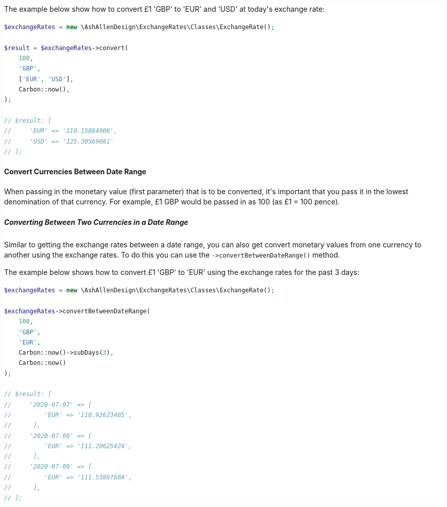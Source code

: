 The example below show how to convert £1 'GBP' to 'EUR' and 'USD' at today's exchange rate:

```php
$exchangeRates = new \AshAllenDesign\ExchangeRates\Classes\ExchangeRate();

$result = $exchangeRates->convert(
    100,
    'GBP',
    ['EUR', 'USD'],
    Carbon::now(),
);

// $result: [
//     'EUR' => '110.15884906',
//     'USD' => '125.30569081'
// ];
```

#### Convert Currencies Between Date Range

When passing in the monetary value (first parameter) that is to be converted, it's important that you pass it in the lowest denomination of that currency. For example, £1 GBP would be passed in as 100 (as £1 = 100 pence).

##### Converting Between Two Currencies in a Date Range

Similar to getting the exchange rates between a date range, you can also get convert monetary values from one currency to another using the exchange rates. To do this you can use the ``` ->convertBetweenDateRange() ``` method.

The example below shows how to convert £1 'GBP' to 'EUR' using the exchange rates for the past 3 days:

```php
$exchangeRates = new \AshAllenDesign\ExchangeRates\Classes\ExchangeRate();

$exchangeRates->convertBetweenDateRange(
    100,
    'GBP',
    'EUR',
    Carbon::now()->subDays(3),
    Carbon::now()
);

// $result: [
//     '2020-07-07' => [
//         'EUR' => '110.92623405',
//      ],
//     '2020-07-08' => [
//         'EUR' => '111.20625424',
//      ],
//     '2020-07-09' => [
//         'EUR' => '111.53867604',
//      ],
// ];
```
